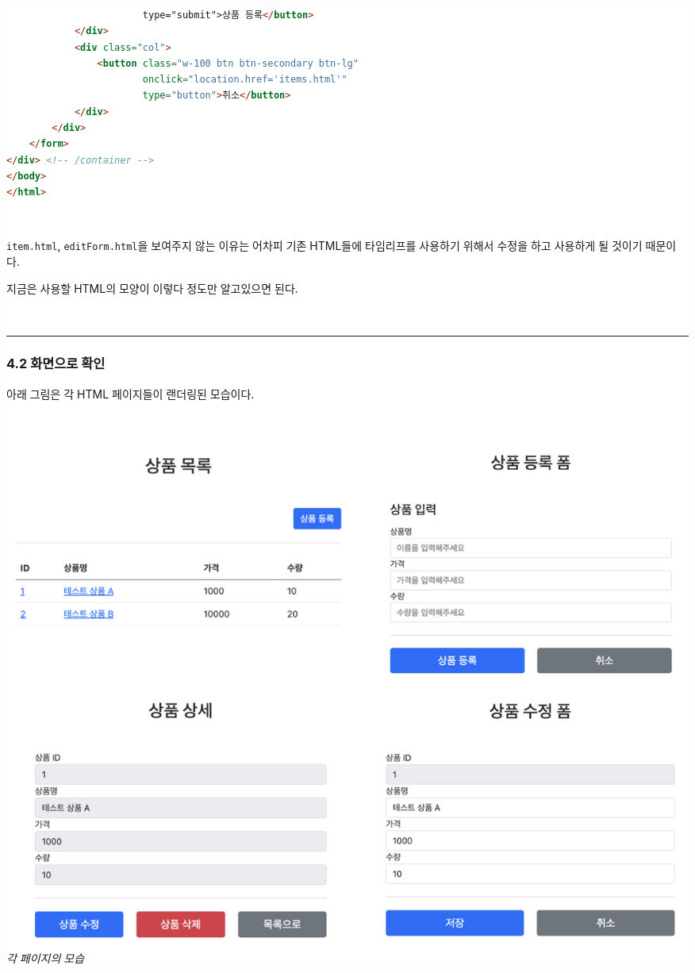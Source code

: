 ```html
                        type="submit">상품 등록</button>
            </div>
            <div class="col">
                <button class="w-100 btn btn-secondary btn-lg"
                        onclick="location.href='items.html'"
                        type="button">취소</button>
            </div>
        </div>
    </form>
</div> <!-- /container -->
</body>
</html>
```

<br>

`item.html`, `editForm.html`을 보여주지 않는 이유는 어차피 기존 HTML들에 타임리프를 사용하기 위해서 수정을 하고 사용하게 될 것이기 때문이다.

지금은 사용할 HTML의 모양이 이렇다 정도만 알고있으면 된다.

<br>

---

### 4.2 화면으로 확인

아래 그림은 각 HTML 페이지들이 랜더링된 모습이다.

<br>

![viewlogic](../post_images/2024-03-12-thymeleaf-1-introduction/item-html.png)_각 페이지의 모습_
